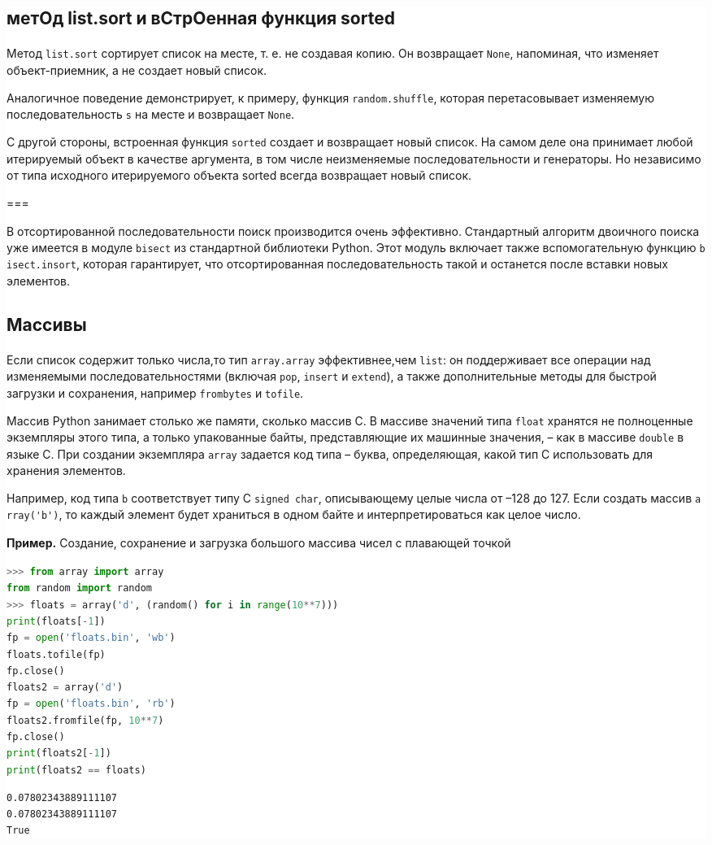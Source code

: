## метОд list.sort и вСтрОенная функция sorted

Метод `list.sort` сортирует список на месте, т. е. не создавая копию. Он возвращает `None`, напоминая, что изменяет объект-приемник, а не создает новый список.

Аналогичное поведение демонстрирует, к примеру, функция `random.shuffle`, которая перетасовывает изменяемую последовательность `s` на месте и возвращает `None`.

C другой стороны, встроенная функция `sorted` создает и возвращает новый список. На самом деле она принимает любой итерируемый объект в качестве аргумента, в том числе неизменяемые последовательности и генераторы. Но независимо от типа исходного итерируемого объекта sorted всегда возвращает новый список.

===

В отсортированной последовательности поиск производится очень эффективно. Стандартный алгоритм двоичного поиска уже имеется в модуле `bisect` из стандартной библиотеки Python. Этот модуль включает также вспомогательную функцию `bisect.insort`, которая гарантирует, что отсортированная последовательность такой и останется после вставки новых элементов.

## Массивы
Если список содержит только числа,то тип `array.array` эффективнее,чем `list`: он поддерживает все операции над изменяемыми последовательностями (включая `pop`, `insert` и `extend`), а также дополнительные методы для быстрой загрузки и сохранения, например `frombytes` и `tofile`.

Массив Python занимает столько же памяти, сколько массив C. В массиве значений типа `float` хранятся не полноценные экземпляры этого типа, а только упакованные байты, представляющие их машинные значения, – как в массиве `double` в языке C. При создании экземпляра `array` задается код типа – буква, определяющая, какой тип C использовать для хранения элементов.

Например, код типа `b` соответствует типу C `signed char`, описывающему целые числа от –128 до 127. Если создать массив `array('b')`, то каждый элемент будет храниться в одном байте и интерпретироваться как целое число.

**Пример.** Создание, сохранение и загрузка большого массива чисел с плавающей
точкой

```python
>>> from array import array
from random import random
>>> floats = array('d', (random() for i in range(10**7)))
print(floats[-1])
fp = open('floats.bin', 'wb')
floats.tofile(fp)
fp.close()
floats2 = array('d')
fp = open('floats.bin', 'rb')
floats2.fromfile(fp, 10**7)
fp.close()
print(floats2[-1])
print(floats2 == floats)
```

```bash
0.07802343889111107
0.07802343889111107
True
```
